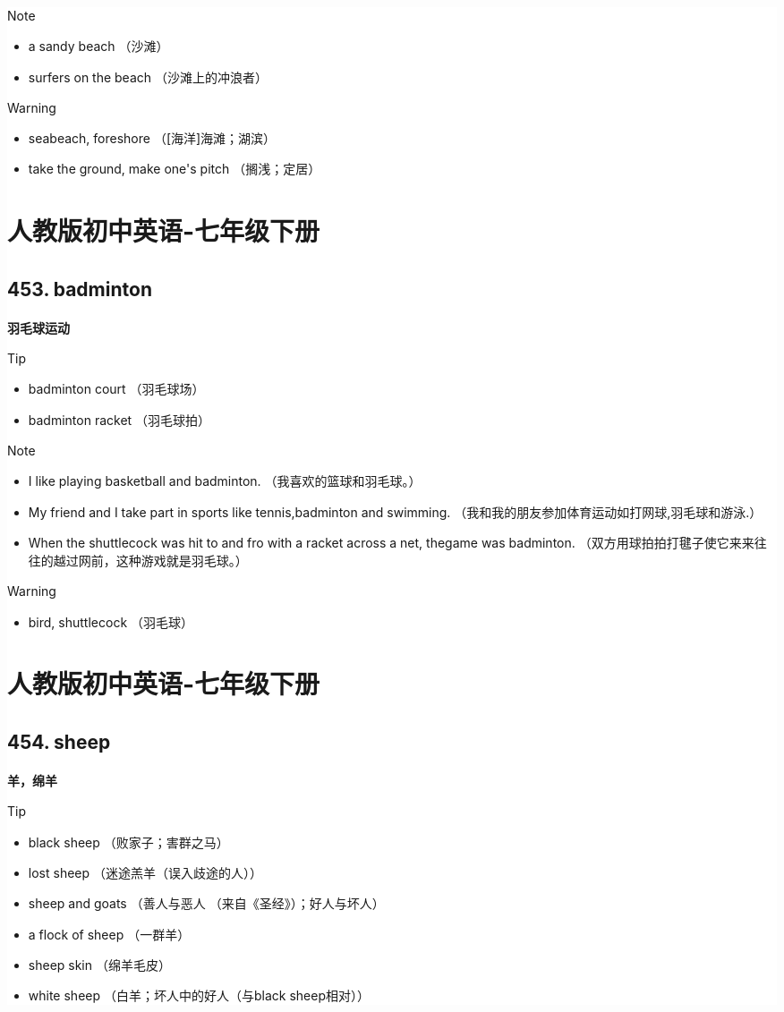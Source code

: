 > [!NOTE]
>
> - a sandy beach （沙滩）
>
> - surfers on the beach （沙滩上的冲浪者）
>

> [!WARNING]
>
> - seabeach, foreshore （[海洋]海滩；湖滨）
>
> - take the ground, make one's pitch （搁浅；定居）
>

# 人教版初中英语-七年级下册

## 453. badminton

**羽毛球运动**

> [!TIP]
>
> - badminton court （羽毛球场）
>
> - badminton racket （羽毛球拍）
>

> [!NOTE]
>
> - I like playing basketball and  badminton. （我喜欢的篮球和羽毛球。）
>
> - My friend and I take part in sports like tennis,badminton and swimming. （我和我的朋友参加体育运动如打网球,羽毛球和游泳.）
>
> - When the shuttlecock was hit to and fro with a racket across a net, thegame was badminton. （双方用球拍拍打毽子使它来来往往的越过网前，这种游戏就是羽毛球。）
>

> [!WARNING]
>
> - bird, shuttlecock （羽毛球）
>

# 人教版初中英语-七年级下册

## 454. sheep

**羊，绵羊**

> [!TIP]
>
> - black sheep （败家子；害群之马）
>
> - lost sheep （迷途羔羊（误入歧途的人））
>
> - sheep and goats （善人与恶人 （来自《圣经》）；好人与坏人）
>
> - a flock of sheep （一群羊）
>
> - sheep skin （绵羊毛皮）
>
> - white sheep （白羊；坏人中的好人（与black sheep相对））
>